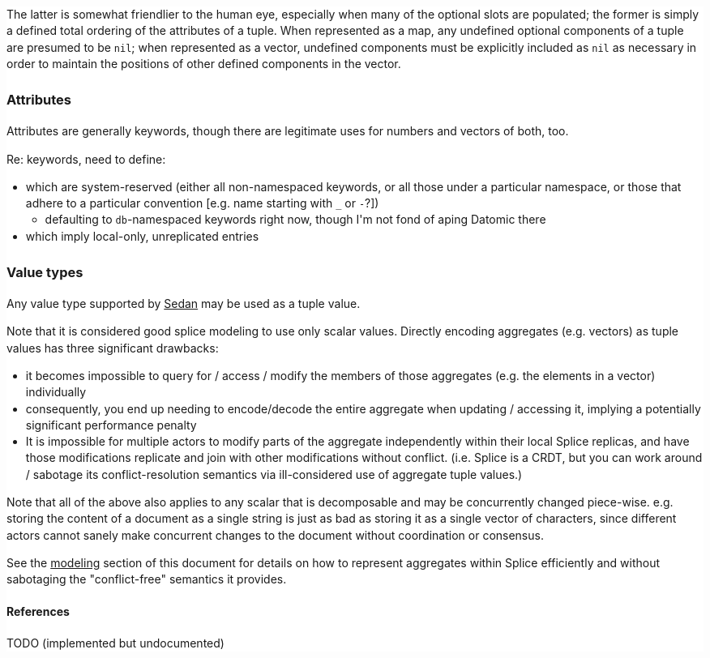 The latter is somewhat friendlier to the human eye, especially when many of the
optional slots are populated; the former is simply a defined total ordering of
the attributes of a tuple.  When represented as a map, any undefined optional
components of a tuple are presumed to be `nil`; when represented as a vector,
undefined components must be explicitly included as `nil` as necessary in order
to maintain the positions of other defined components in the vector.

### Attributes

Attributes are generally keywords, though there are legitimate uses for numbers
and vectors of both, too.

Re: keywords, need to define:

* which are system-reserved (either all non-namespaced keywords, or all those
  under a particular namespace, or those that adhere to a particular convention
  [e.g. name starting with `_` or `-`?])
  * defaulting to `db`-namespaced keywords right now, though I'm not fond of
    aping Datomic there
* which imply local-only, unreplicated entries

### Value types

Any value type supported by [Sedan](https://github.com/QuiltProject/sedan) may be
used as a tuple value.

Note that it is considered good splice modeling to use only scalar values.
Directly encoding aggregates (e.g. vectors) as tuple values has three
significant drawbacks:

* it becomes impossible to query for / access / modify the members of those
aggregates (e.g. the elements in a vector) individually
* consequently, you end up needing to encode/decode the entire aggregate when
  updating / accessing it, implying a potentially significant performance
  penalty
* It is impossible for multiple actors to modify parts of the aggregate
  independently within their local Splice replicas, and have those modifications
  replicate and join with other modifications without conflict.  (i.e. Splice is
  a CRDT, but you can work around / sabotage its conflict-resolution semantics via
  ill-considered use of aggregate tuple values.)

Note that all of the above also applies to any scalar that is decomposable and
may be concurrently changed piece-wise.  e.g. storing the content of a document
as a single string is just as bad as storing it as a single vector of
characters, since different actors cannot sanely make concurrent changes to the
document without coordination or consensus.

See the [modeling](#modeling) section of this document for details on how to
represent aggregates within Splice efficiently and without sabotaging the
"conflict-free" semantics it provides.

#### References

TODO (implemented but undocumented)
